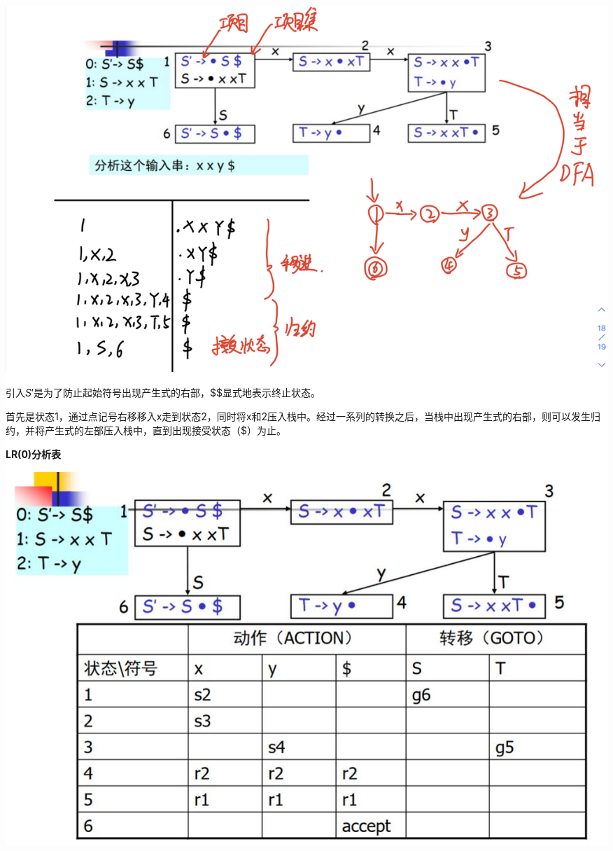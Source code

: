 ![](img/编译原理/yf_lrxs.jpg)



引入$S'$是为了防止起始符号出现产生式的右部，$\$显式地表示终止状态。

首先是状态1，通过点记号右移移入x走到状态2，同时将x和2压入栈中。经过一系列的转换之后，当栈中出现产生式的右部，则可以发生归约，并将产生式的左部压入栈中，直到出现接受状态（$）为止。



**LR(0)分析表**

![](img/编译原理/yf_lrfxb.jpg)
